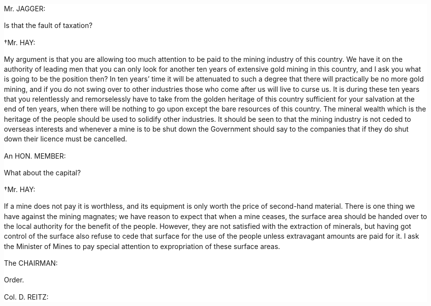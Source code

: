 </speech>

<speech by="#jagger">

<from>Mr. <person refersTo="hansard_za">JAGGER</person>:</from>

<p>Is that the fault of taxation?</p>

</speech>

<speech by="#hay">

<from>&#x2020;Mr. <person refersTo="hansard_za">HAY</person>:</from>

<p>My argument is that you are allowing too much attention to be paid to the mining industry of this country. We have it on the authority of leading men that you can only look for another ten years of extensive gold mining in this country, and I ask you what is going to be the position then? In ten years&#x2019; time it will be attenuated to such a degree that there will practically be no more gold mining, and if you do not swing over to other industries those who come after us will live to curse us. It is during these ten years that you relentlessly and remorselessly have to take from the golden heritage of this country sufficient for your salvation at the end of ten years, when there will be nothing to go upon except the bare resources of this country. The mineral wealth which is the heritage of the people should be used to solidify other industries. It should be seen to that the mining industry is not ceded to overseas interests and whenever a mine is to be shut down the Government should say to the companies that if they do shut down their licence must be cancelled.</p>

</speech>

<speech by="#hon_member">

<from>An <person refersTo="hansard_za">HON. MEMBER</person>:</from>

<p>What about the capital?</p>

</speech>

<speech by="#hay">

<from>&#x2020;Mr. <person refersTo="hansard_za">HAY</person>:</from>

<p>If a mine does not pay it is worthless, and its equipment is only worth the price of second-hand material. There is one thing we have against the mining magnates; we have reason to expect that when a mine ceases, the surface area should be handed over to the local authority for the benefit of the people. However, they are not satisfied with the extraction of minerals, but having got control of the surface also refuse to cede that surface for the use of the people unless extravagant amounts are paid for it. I ask the Minister of Mines to pay special attention to expropriation of these surface areas.</p>

</speech>

<speech by="#chairman">

<from>The <person refersTo="hansard_za">CHAIRMAN</person>:</from>

<p>Order.</p>

</speech>

<speech by="#reitz">

<from>Col. <person refersTo="hansard_za">D. REITZ</person>:</from>
